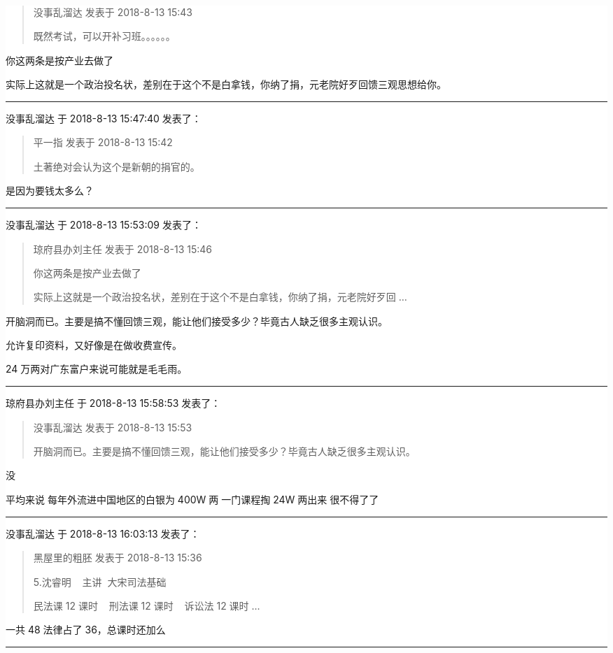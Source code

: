 > 没事乱溜达 发表于 2018-8-13 15:43
>
> 既然考试，可以开补习班。。。。。。

你这两条是按产业去做了

实际上这就是一个政治投名状，差别在于这个不是白拿钱，你纳了捐，元老院好歹回馈三观思想给你。

---

没事乱溜达 于 2018-8-13 15:47:40 发表了：

> 平一指 发表于 2018-8-13 15:42
>
> 土著绝对会认为这个是新朝的捐官的。

是因为要钱太多么？

---

没事乱溜达 于 2018-8-13 15:53:09 发表了：

> 琼府县办刘主任 发表于 2018-8-13 15:46
>
> 你这两条是按产业去做了
>
> 实际上这就是一个政治投名状，差别在于这个不是白拿钱，你纳了捐，元老院好歹回 ...

开脑洞而已。主要是搞不懂回馈三观，能让他们接受多少？毕竟古人缺乏很多主观认识。

允许复印资料，又好像是在做收费宣传。

24 万两对广东富户来说可能就是毛毛雨。

---

琼府县办刘主任 于 2018-8-13 15:58:53 发表了：

> 没事乱溜达 发表于 2018-8-13 15:53
>
> 开脑洞而已。主要是搞不懂回馈三观，能让他们接受多少？毕竟古人缺乏很多主观认识。

没

平均来说 每年外流进中国地区的白银为 400W 两 一门课程掏 24W 两出来 很不得了了

---

没事乱溜达 于 2018-8-13 16:03:13 发表了：

> 黑屋里的粗胚 发表于 2018-8-13 15:36
>
> 5.沈睿明&nbsp; &nbsp; 主讲&nbsp;&nbsp;大宋司法基础
>
> 民法课 12 课时&nbsp; &nbsp; 刑法课 12 课时&nbsp; &nbsp; 诉讼法 12 课时 ...

一共 48 法律占了 36，总课时还加么

---

